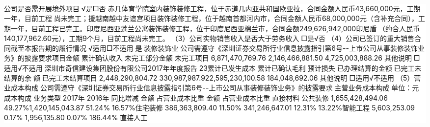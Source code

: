 公司是否需开展境外项目
√是□否
赤几体育学院室内装饰装修工程，位于赤道几内亚共和国欧亚拉，合同金额人民币43,660,000元，工期一年，目前工程
尚未完工；援越南越中友谊宫项目装饰装修工程，位于越南首都河内市，合同金额人民币68,000,000元（含补充合同），工
期一年，目前工程已完工。印度尼西亚莲兰公寓装饰装修工程，位于印度尼西亚棉兰市，合同金额249,626,942,000印尼盾
（约合人民币140,177,962.60元），工期9个月，目前工程尚未完工。
（3）公司实物销售收入是否大于劳务收入
□是√否
（4）公司已签订的重大销售合同截至本报告期的履行情况
√适用□不适用
是
装修装饰业
公司需遵守《深圳证券交易所行业信息披露指引第6号--上市公司从事装修装饰业务》的披露要求项目金额
累计确认收入
未完工部分金额
未完工项目
6,871,470,769.76
2,146,466,881.50
4,725,003,888.26
其他说明
□适用√不适用
深圳市奇信建设集团股份有限公司2017年年度报告
23累计已发生成本
累计已确认毛利
预计损失
已办理结算的金额
已完工未结算的余
额
已完工未结算项目
2,448,290,804.72
330,987,987.922,595,230,100.58
184,048,692.06
其他说明
□适用√不适用
（5）营业成本构成
公司需遵守《深圳证券交易所行业信息披露指引第6号--上市公司从事装修装饰业务》的披露要求
主营业务成本构成
单位：元
成本构成
业务类型
2017年
2016年
同比增减
金额
占营业成本比重
金额
占营业成本比重
直接材料
公共装修
1,655,428,494.06
49.27%1,420,145,043.87
51.24%
16.57%住宅装修
386,363,809.40
11.50%
341,246,647.01
12.31%
13.22%智能工程
5,603,253.09
0.17%
1,956,135.80
0.07%
186.44%
直接人工